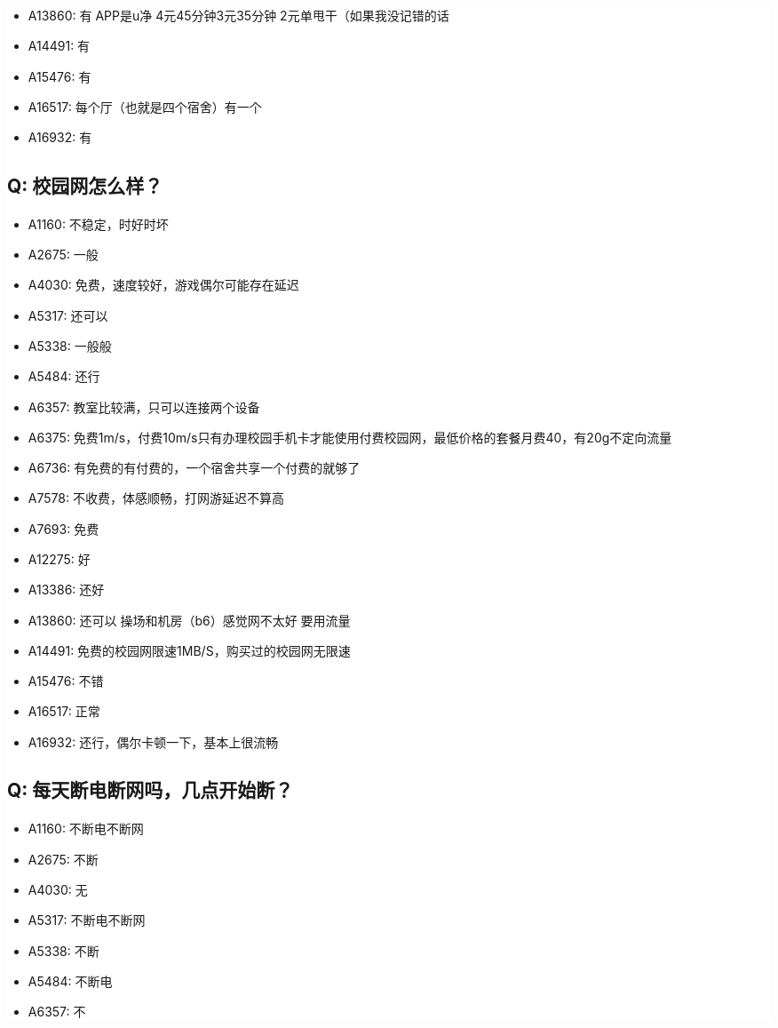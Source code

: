 - A13860: 有 APP是u净 4元45分钟3元35分钟 2元单甩干（如果我没记错的话

- A14491: 有

- A15476: 有

- A16517: 每个厅（也就是四个宿舍）有一个

- A16932: 有

## Q: 校园网怎么样？

- A1160: 不稳定，时好时坏

- A2675: 一般

- A4030: 免费，速度较好，游戏偶尔可能存在延迟

- A5317: 还可以

- A5338: 一般般

- A5484: 还行

- A6357: 教室比较满，只可以连接两个设备

- A6375: 免费1m/s，付费10m/s只有办理校园手机卡才能使用付费校园网，最低价格的套餐月费40，有20g不定向流量

- A6736: 有免费的有付费的，一个宿舍共享一个付费的就够了

- A7578: 不收费，体感顺畅，打网游延迟不算高

- A7693: 免费

- A12275: 好

- A13386: 还好

- A13860: 还可以 操场和机房（b6）感觉网不太好 要用流量

- A14491: 免费的校园网限速1MB/S，购买过的校园网无限速

- A15476: 不错

- A16517: 正常

- A16932: 还行，偶尔卡顿一下，基本上很流畅

## Q: 每天断电断网吗，几点开始断？

- A1160: 不断电不断网

- A2675: 不断

- A4030: 无

- A5317: 不断电不断网

- A5338: 不断

- A5484: 不断电

- A6357: 不
